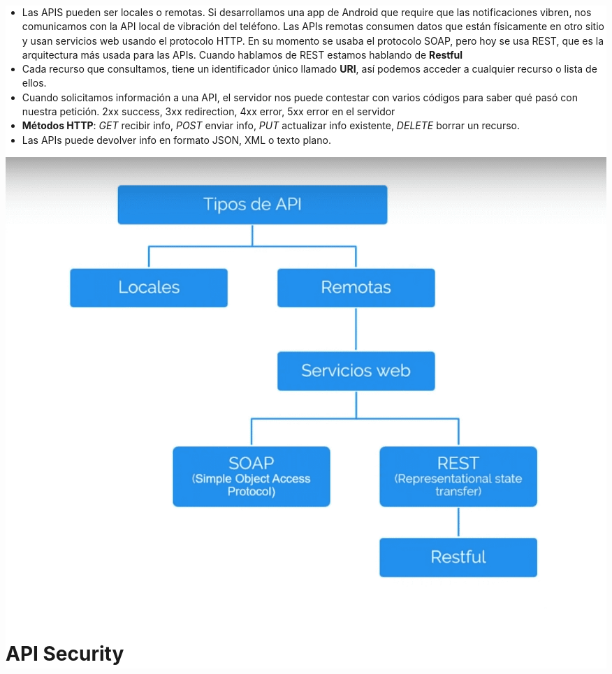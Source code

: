 - Las APIS pueden ser locales o remotas. Si desarrollamos una app de Android que require que las notificaciones vibren, nos comunicamos con la API local de vibración del teléfono. Las APIs remotas consumen datos que están físicamente en otro sitio y usan servicios web usando el protocolo HTTP. En su momento se usaba el protocolo SOAP, pero hoy se usa REST, que es la arquitectura más usada para las APIs. Cuando hablamos de REST estamos hablando de **Restful**
- Cada recurso que consultamos, tiene un identificador único llamado **URI**, así podemos acceder a cualquier recurso o lista de ellos.
- Cuando solicitamos información a una API, el servidor nos puede contestar con varios códigos para saber qué pasó con nuestra petición. 2xx success, 3xx redirection, 4xx error, 5xx error en el servidor
- **Métodos HTTP**: *GET* recibir info, *POST* enviar info, *PUT* actualizar info existente, *DELETE* borrar un recurso.
- Las APIs puede devolver info en formato JSON, XML o texto plano.

<p>
    <img src="../img/tiposAPI.png" alt="Tipos de API">
</p>

# API Security
<p align="center">
